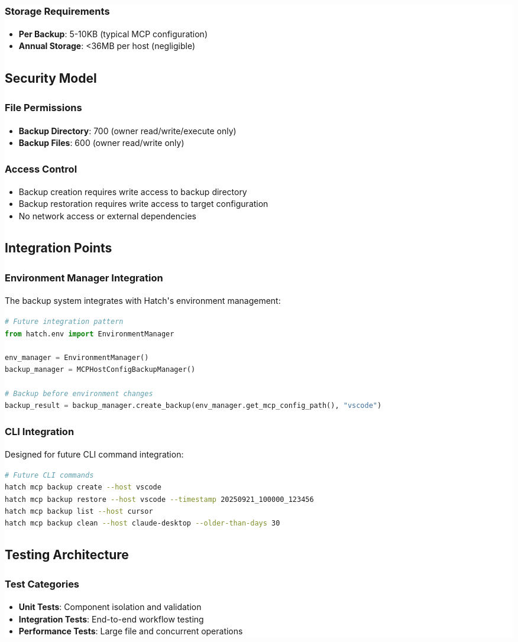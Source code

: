 ### Storage Requirements
- **Per Backup**: 5-10KB (typical MCP configuration)
- **Annual Storage**: <36MB per host (negligible)

## Security Model

### File Permissions
- **Backup Directory**: 700 (owner read/write/execute only)
- **Backup Files**: 600 (owner read/write only)

### Access Control
- Backup creation requires write access to backup directory
- Backup restoration requires write access to target configuration
- No network access or external dependencies

## Integration Points

### Environment Manager Integration
The backup system integrates with Hatch's environment management:

```python
# Future integration pattern
from hatch.env import EnvironmentManager

env_manager = EnvironmentManager()
backup_manager = MCPHostConfigBackupManager()

# Backup before environment changes
backup_result = backup_manager.create_backup(env_manager.get_mcp_config_path(), "vscode")
```

### CLI Integration
Designed for future CLI command integration:

```bash
# Future CLI commands
hatch mcp backup create --host vscode
hatch mcp backup restore --host vscode --timestamp 20250921_100000_123456
hatch mcp backup list --host cursor
hatch mcp backup clean --host claude-desktop --older-than-days 30
```

## Testing Architecture

### Test Categories
- **Unit Tests**: Component isolation and validation
- **Integration Tests**: End-to-end workflow testing
- **Performance Tests**: Large file and concurrent operations
